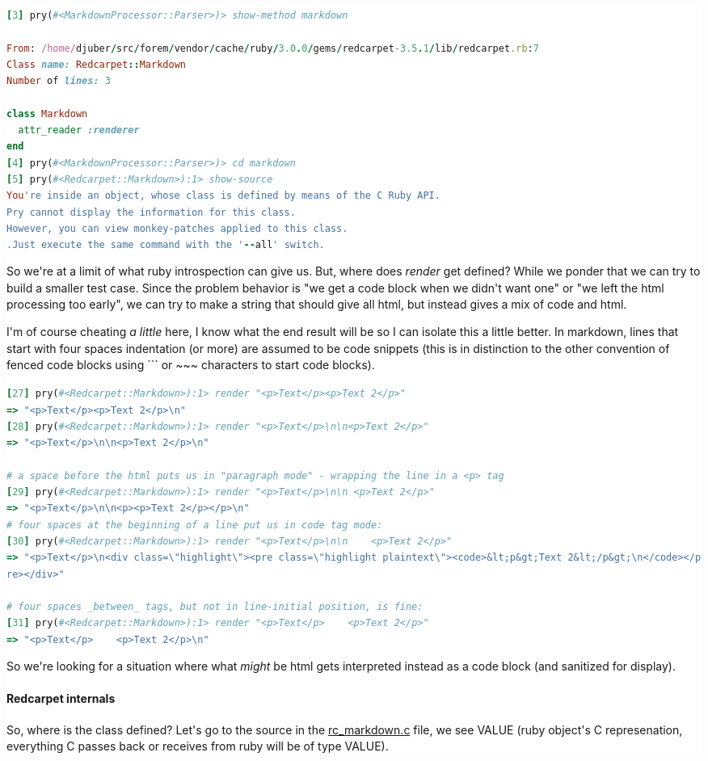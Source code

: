 ```ruby
[3] pry(#<MarkdownProcessor::Parser>)> show-method markdown

From: /home/djuber/src/forem/vendor/cache/ruby/3.0.0/gems/redcarpet-3.5.1/lib/redcarpet.rb:7
Class name: Redcarpet::Markdown
Number of lines: 3

class Markdown
  attr_reader :renderer
end
[4] pry(#<MarkdownProcessor::Parser>)> cd markdown
[5] pry(#<Redcarpet::Markdown>):1> show-source
You're inside an object, whose class is defined by means of the C Ruby API.
Pry cannot display the information for this class.
However, you can view monkey-patches applied to this class.
.Just execute the same command with the '--all' switch.
```

So we're at a limit of what ruby introspection can give us. But, where does _render_ get defined? While we ponder that we can try to build a smaller test case. Since the problem behavior is "we get a code block when we didn't want one" or "we left the html processing too early", we can try to make a string that should give all html, but instead gives a mix of code and html.

I'm of course cheating _a little_ here, I know what the end result will be so I can isolate this a little better. In markdown, lines that start with four spaces indentation (or more) are assumed to be code snippets (this is in distinction to the other convention  of fenced code blocks using \`\`\` or \~\~\~ characters to start code blocks).&#x20;

```ruby
[27] pry(#<Redcarpet::Markdown>):1> render "<p>Text</p><p>Text 2</p>"
=> "<p>Text</p><p>Text 2</p>\n"
[28] pry(#<Redcarpet::Markdown>):1> render "<p>Text</p>\n\n<p>Text 2</p>"
=> "<p>Text</p>\n\n<p>Text 2</p>\n"

# a space before the html puts us in "paragraph mode" - wrapping the line in a <p> tag
[29] pry(#<Redcarpet::Markdown>):1> render "<p>Text</p>\n\n <p>Text 2</p>"
=> "<p>Text</p>\n\n<p><p>Text 2</p></p>\n"
# four spaces at the beginning of a line put us in code tag mode:
[30] pry(#<Redcarpet::Markdown>):1> render "<p>Text</p>\n\n    <p>Text 2</p>"
=> "<p>Text</p>\n<div class=\"highlight\"><pre class=\"highlight plaintext\"><code>&lt;p&gt;Text 2&lt;/p&gt;\n</code></pre></div>"

# four spaces _between_ tags, but not in line-initial position, is fine:
[31] pry(#<Redcarpet::Markdown>):1> render "<p>Text</p>    <p>Text 2</p>"
=> "<p>Text</p>    <p>Text 2</p>\n"
```

So we're looking for a situation where what _might_ be html gets interpreted instead as a code block (and sanitized for display).

#### Redcarpet internals

So, where is the class defined? Let's go to the source in the [rc\_markdown.c](https://github.com/vmg/redcarpet/blob/master/ext/redcarpet/rc\_markdown.c#L24-L27) file, we see VALUE (ruby object's C represenation, everything C passes back or receives from ruby will be of type VALUE).
